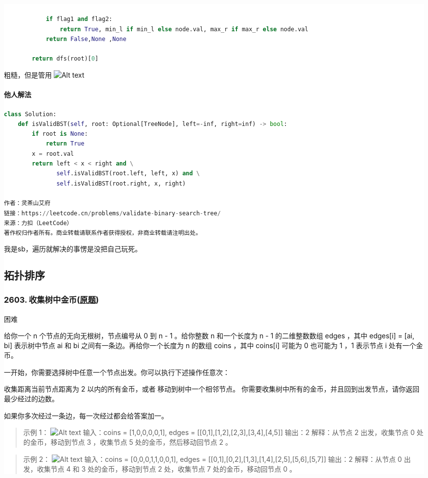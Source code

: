```python

            if flag1 and flag2:
                return True, min_l if min_l else node.val, max_r if max_r else node.val
            return False,None ,None 

        return dfs(root)[0]
```
粗糙，但是管用
![Alt text](../算法/98_3.png)

#### 他人解法
```python
class Solution:
    def isValidBST(self, root: Optional[TreeNode], left=-inf, right=inf) -> bool:
        if root is None:
            return True
        x = root.val
        return left < x < right and \
               self.isValidBST(root.left, left, x) and \
               self.isValidBST(root.right, x, right)

作者：灵茶山艾府
链接：https://leetcode.cn/problems/validate-binary-search-tree/
来源：力扣（LeetCode）
著作权归作者所有。商业转载请联系作者获得授权，非商业转载请注明出处。
```
我是sb，遍历就解决的事愣是没把自己玩死。

## 拓扑排序
### 2603. 收集树中金币([原题](https://leetcode.cn/problems/collect-coins-in-a-tree/description/))
困难

给你一个 n 个节点的无向无根树，节点编号从 0 到 n - 1 。给你整数 n 和一个长度为 n - 1 的二维整数数组 edges ，其中 edges[i] = [ai, bi] 表示树中节点 ai 和 bi 之间有一条边。再给你一个长度为 n 的数组 coins ，其中 coins[i] 可能为 0 也可能为 1 ，1 表示节点 i 处有一个金币。

一开始，你需要选择树中任意一个节点出发。你可以执行下述操作任意次：

收集距离当前节点距离为 2 以内的所有金币，或者
移动到树中一个相邻节点。
你需要收集树中所有的金币，并且回到出发节点，请你返回最少经过的边数。

如果你多次经过一条边，每一次经过都会给答案加一。

 

> 示例 1：
> ![Alt text](../算法/2603_1.png)
> 输入：coins = [1,0,0,0,0,1], edges = [[0,1],[1,2],[2,3],[3,4],[4,5]]
> 输出：2
> 解释：从节点 2 出发，收集节点 0 处的金币，移动到节点 3 ，收集节点 5 处的金币，然后移动回节点 2 。

> 示例 2：
> ![Alt text](../算法/2603_2.png)
> 输入：coins = [0,0,0,1,1,0,0,1], edges = [[0,1],[0,2],[1,3],[1,4],[2,5],[5,6],[5,7]]
> 输出：2
> 解释：从节点 0 出发，收集节点 4 和 3 处的金币，移动到节点 2 处，收集节点 7 处的金币，移动回节点 0 。
 